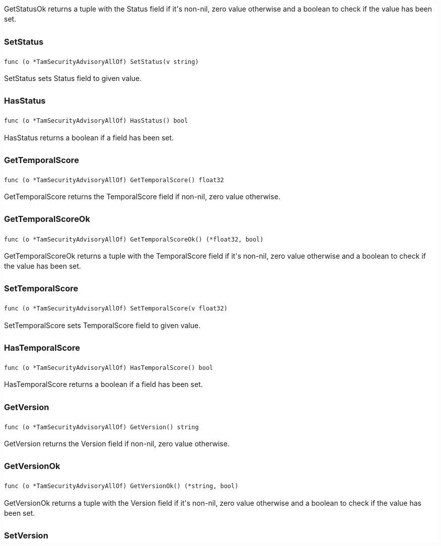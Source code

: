 GetStatusOk returns a tuple with the Status field if it's non-nil, zero value otherwise
and a boolean to check if the value has been set.

### SetStatus

`func (o *TamSecurityAdvisoryAllOf) SetStatus(v string)`

SetStatus sets Status field to given value.

### HasStatus

`func (o *TamSecurityAdvisoryAllOf) HasStatus() bool`

HasStatus returns a boolean if a field has been set.

### GetTemporalScore

`func (o *TamSecurityAdvisoryAllOf) GetTemporalScore() float32`

GetTemporalScore returns the TemporalScore field if non-nil, zero value otherwise.

### GetTemporalScoreOk

`func (o *TamSecurityAdvisoryAllOf) GetTemporalScoreOk() (*float32, bool)`

GetTemporalScoreOk returns a tuple with the TemporalScore field if it's non-nil, zero value otherwise
and a boolean to check if the value has been set.

### SetTemporalScore

`func (o *TamSecurityAdvisoryAllOf) SetTemporalScore(v float32)`

SetTemporalScore sets TemporalScore field to given value.

### HasTemporalScore

`func (o *TamSecurityAdvisoryAllOf) HasTemporalScore() bool`

HasTemporalScore returns a boolean if a field has been set.

### GetVersion

`func (o *TamSecurityAdvisoryAllOf) GetVersion() string`

GetVersion returns the Version field if non-nil, zero value otherwise.

### GetVersionOk

`func (o *TamSecurityAdvisoryAllOf) GetVersionOk() (*string, bool)`

GetVersionOk returns a tuple with the Version field if it's non-nil, zero value otherwise
and a boolean to check if the value has been set.

### SetVersion
